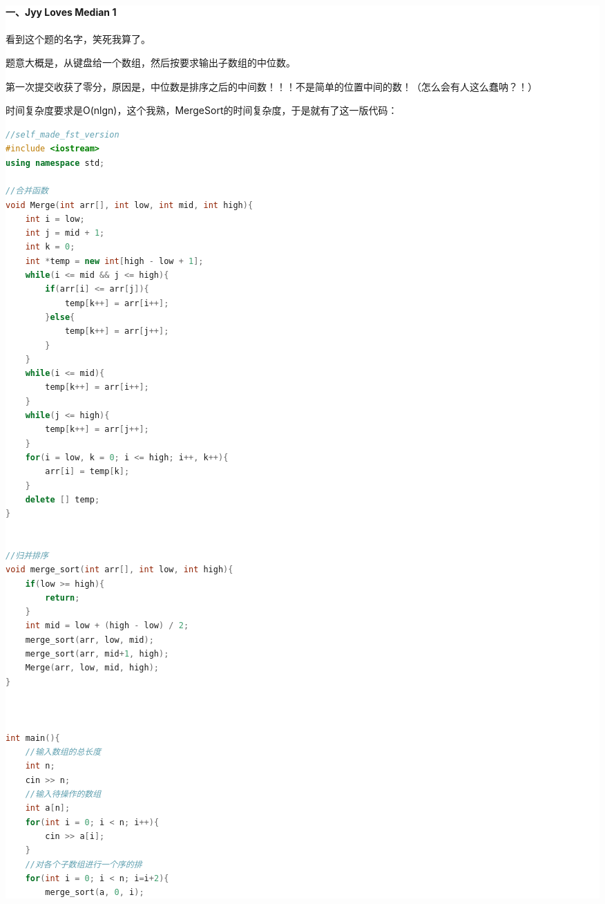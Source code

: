 #### 一、Jyy Loves Median 1

看到这个题的名字，笑死我算了。

题意大概是，从键盘给一个数组，然后按要求输出子数组的中位数。

第一次提交收获了零分，原因是，中位数是排序之后的中间数！！！不是简单的位置中间的数！（怎么会有人这么蠢呐？！）

时间复杂度要求是O(nlgn)，这个我熟，MergeSort的时间复杂度，于是就有了这一版代码：

```c++
//self_made_fst_version
#include <iostream>
using namespace std;

//合并函数
void Merge(int arr[], int low, int mid, int high){
    int i = low;
    int j = mid + 1;
    int k = 0;
    int *temp = new int[high - low + 1];
    while(i <= mid && j <= high){
        if(arr[i] <= arr[j]){
            temp[k++] = arr[i++];
        }else{
            temp[k++] = arr[j++];
        }
    }
    while(i <= mid){
        temp[k++] = arr[i++];
    }
    while(j <= high){
        temp[k++] = arr[j++];
    }
    for(i = low, k = 0; i <= high; i++, k++){
        arr[i] = temp[k];
    }
    delete [] temp;
}


//归并排序
void merge_sort(int arr[], int low, int high){
    if(low >= high){
        return;
    }
    int mid = low + (high - low) / 2;
    merge_sort(arr, low, mid);
    merge_sort(arr, mid+1, high);
    Merge(arr, low, mid, high);
}



int main(){
    //输入数组的总长度
    int n;
    cin >> n;
    //输入待操作的数组
    int a[n];
    for(int i = 0; i < n; i++){
        cin >> a[i];
    }
    //对各个子数组进行一个序的排
    for(int i = 0; i < n; i=i+2){
        merge_sort(a, 0, i);
```